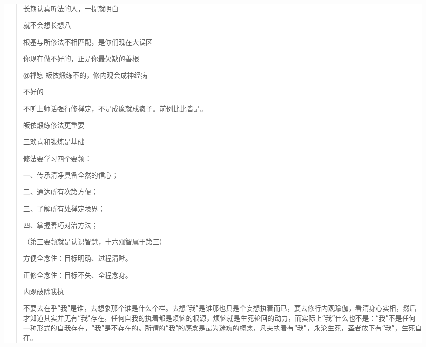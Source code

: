 >长期认真听法的人，一提就明白
>
> 
>
>就不会想长想八
>
> 
>
>根基与所修法不相匹配，是你们现在大误区
>
> 
>
>你现在做不好的，正是你最欠缺的善根
>
> 
>
>@禅愿  皈依煅练不的，修内观会成神经病
>
> 
>
>不好的
>
> 
>
>不听上师话强行修禅定，不是成魔就成疯子。前例比比皆是。
>
> 
>
>皈依煅练修法更重要
>
> 
>
>三欢喜和锻炼是基础
>
> 
>
>修法要学习四个要领：
>
>一、传承清净具备全然的信心；
>
>二、通达所有次第方便；
>
>三、了解所有处禅定境界；
>
>四、掌握善巧对治方法；
>
> 
>
>（第三要领就是认识智慧，十六观智属于第三）
>
>方便全念住：目标明确、过程清晰。
>
>正修全念住：目标不失、全程念身。
>
>内观破除我执
>
> 
>
>  不要去在乎“我”是谁，去想象那个谁是什么个样。去想“我”是谁那也只是个妄想执着而已，要去修行内观瑜伽，看清身心实相，然后才知道其实并无有“我”存在。任何自我的执着都是烦恼的根源，烦恼就是生死轮回的动力，而实际上“我”什么也不是：“我”不是任何一种形式的自我存在，“我”是不存在的。所谓的“我”的感念是最为迷痴的概念，凡夫执着有“我"，永沦生死，圣者放下有“我”，生死自在。
